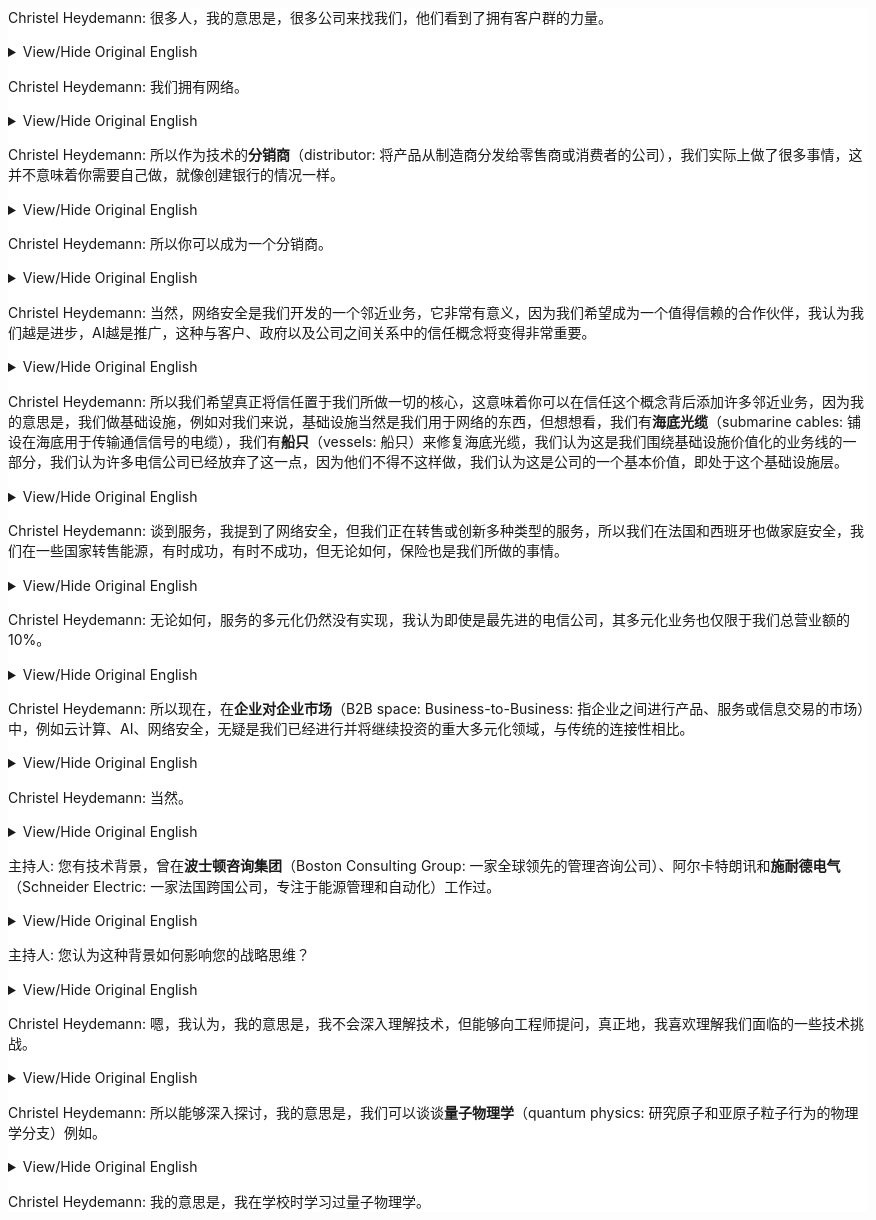 Christel Heydemann: 很多人，我的意思是，很多公司来找我们，他们看到了拥有客户群的力量。

<details><summary>View/Hide Original English</summary></details>

Christel Heydemann: 我们拥有网络。

<details><summary>View/Hide Original English</summary></details>

Christel Heydemann: 所以作为技术的**分销商**（distributor: 将产品从制造商分发给零售商或消费者的公司），我们实际上做了很多事情，这并不意味着你需要自己做，就像创建银行的情况一样。

<details><summary>View/Hide Original English</summary></details>

Christel Heydemann: 所以你可以成为一个分销商。

<details><summary>View/Hide Original English</summary></details>

Christel Heydemann: 当然，网络安全是我们开发的一个邻近业务，它非常有意义，因为我们希望成为一个值得信赖的合作伙伴，我认为我们越是进步，AI越是推广，这种与客户、政府以及公司之间关系中的信任概念将变得非常重要。

<details><summary>View/Hide Original English</summary></details>

Christel Heydemann: 所以我们希望真正将信任置于我们所做一切的核心，这意味着你可以在信任这个概念背后添加许多邻近业务，因为我的意思是，我们做基础设施，例如对我们来说，基础设施当然是我们用于网络的东西，但想想看，我们有**海底光缆**（submarine cables: 铺设在海底用于传输通信信号的电缆），我们有**船只**（vessels: 船只）来修复海底光缆，我们认为这是我们围绕基础设施价值化的业务线的一部分，我们认为许多电信公司已经放弃了这一点，因为他们不得不这样做，我们认为这是公司的一个基本价值，即处于这个基础设施层。

<details><summary>View/Hide Original English</summary></details>

Christel Heydemann: 谈到服务，我提到了网络安全，但我们正在转售或创新多种类型的服务，所以我们在法国和西班牙也做家庭安全，我们在一些国家转售能源，有时成功，有时不成功，但无论如何，保险也是我们所做的事情。

<details><summary>View/Hide Original English</summary></details>

Christel Heydemann: 无论如何，服务的多元化仍然没有实现，我认为即使是最先进的电信公司，其多元化业务也仅限于我们总营业额的10%。

<details><summary>View/Hide Original English</summary></details>

Christel Heydemann: 所以现在，在**企业对企业市场**（B2B space: Business-to-Business: 指企业之间进行产品、服务或信息交易的市场）中，例如云计算、AI、网络安全，无疑是我们已经进行并将继续投资的重大多元化领域，与传统的连接性相比。

<details><summary>View/Hide Original English</summary></details>

Christel Heydemann: 当然。

<details><summary>View/Hide Original English</summary></details>

主持人: 您有技术背景，曾在**波士顿咨询集团**（Boston Consulting Group: 一家全球领先的管理咨询公司）、阿尔卡特朗讯和**施耐德电气**（Schneider Electric: 一家法国跨国公司，专注于能源管理和自动化）工作过。

<details><summary>View/Hide Original English</summary></details>

主持人: 您认为这种背景如何影响您的战略思维？

<details><summary>View/Hide Original English</summary></details>

Christel Heydemann: 嗯，我认为，我的意思是，我不会深入理解技术，但能够向工程师提问，真正地，我喜欢理解我们面临的一些技术挑战。

<details><summary>View/Hide Original English</summary></details>

Christel Heydemann: 所以能够深入探讨，我的意思是，我们可以谈谈**量子物理学**（quantum physics: 研究原子和亚原子粒子行为的物理学分支）例如。

<details><summary>View/Hide Original English</summary></details>

Christel Heydemann: 我的意思是，我在学校时学习过量子物理学。
